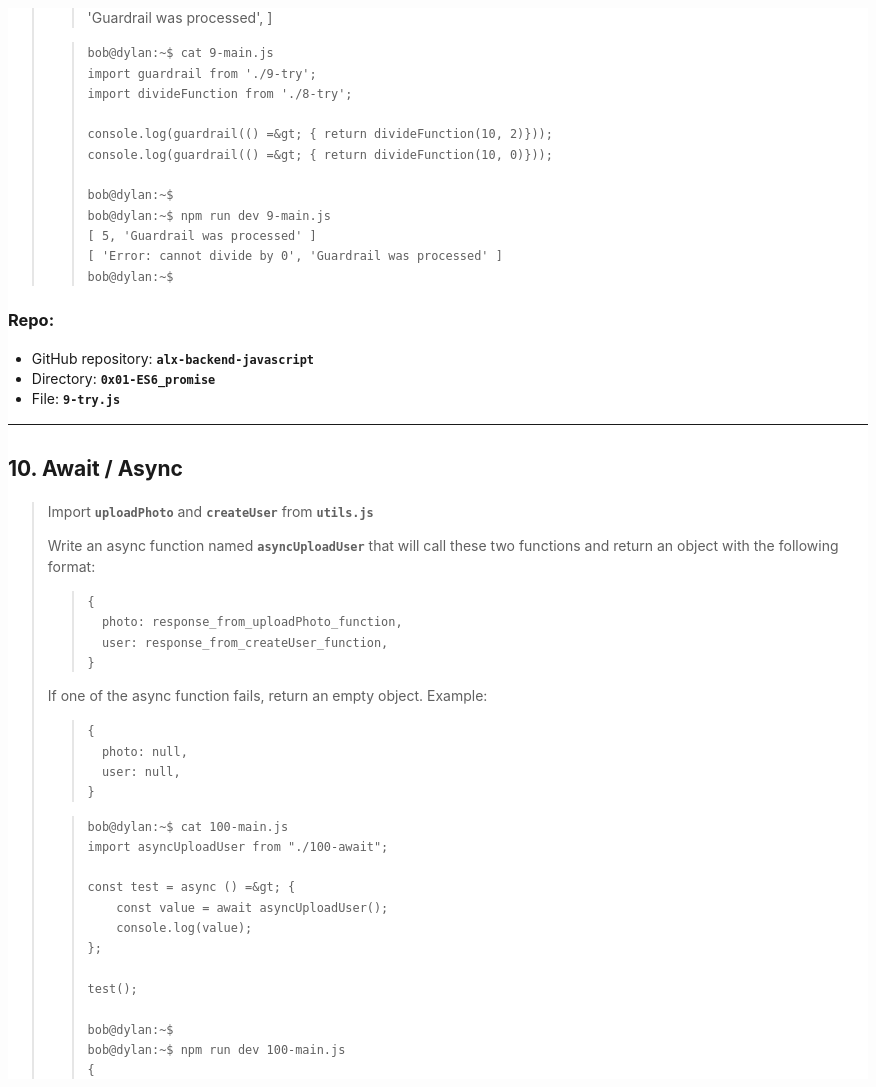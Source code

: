 >>   'Guardrail was processed',
>> ]
>> ```
>
>> ```
>> bob@dylan:~$ cat 9-main.js
>> import guardrail from './9-try';
>> import divideFunction from './8-try';
>> 
>> console.log(guardrail(() =&gt; { return divideFunction(10, 2)}));
>> console.log(guardrail(() =&gt; { return divideFunction(10, 0)}));
>> 
>> bob@dylan:~$ 
>> bob@dylan:~$ npm run dev 9-main.js 
>> [ 5, 'Guardrail was processed' ]
>> [ 'Error: cannot divide by 0', 'Guardrail was processed' ]
>> bob@dylan:~$ 
>> ```

### Repo:

-   GitHub repository: **`alx-backend-javascript`**
-   Directory: **`0x01-ES6_promise`**
-   File: **`9-try.js`**

---

## 10\. Await / Async
> Import **`uploadPhoto`** and **`createUser`** from **`utils.js`**
> 
> Write an async function named **`asyncUploadUser`** that will call these two functions and return an object with the following format:
> 
>> ```
>> {
>>   photo: response_from_uploadPhoto_function,
>>   user: response_from_createUser_function,
>> }
>> ```
> 
> If one of the async function fails, return an empty object. Example:
> 
>> ```
>> {
>>   photo: null,
>>   user: null,
>> }
>> ```
>
>> ```
>> bob@dylan:~$ cat 100-main.js
>> import asyncUploadUser from "./100-await";
>> 
>> const test = async () =&gt; {
>>     const value = await asyncUploadUser();
>>     console.log(value);
>> };
>> 
>> test();
>> 
>> bob@dylan:~$ 
>> bob@dylan:~$ npm run dev 100-main.js 
>> {